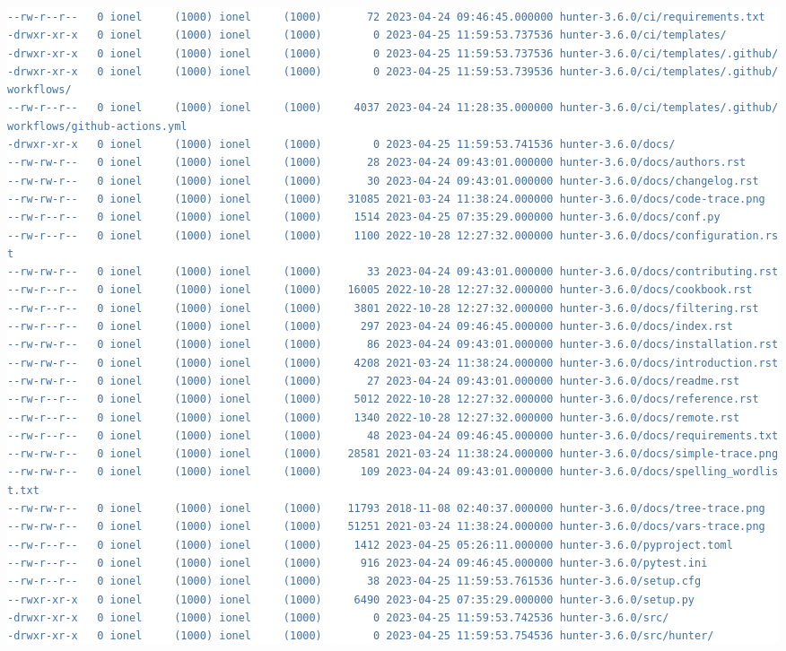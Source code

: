 ```diff
--rw-r--r--   0 ionel     (1000) ionel     (1000)       72 2023-04-24 09:46:45.000000 hunter-3.6.0/ci/requirements.txt
-drwxr-xr-x   0 ionel     (1000) ionel     (1000)        0 2023-04-25 11:59:53.737536 hunter-3.6.0/ci/templates/
-drwxr-xr-x   0 ionel     (1000) ionel     (1000)        0 2023-04-25 11:59:53.737536 hunter-3.6.0/ci/templates/.github/
-drwxr-xr-x   0 ionel     (1000) ionel     (1000)        0 2023-04-25 11:59:53.739536 hunter-3.6.0/ci/templates/.github/workflows/
--rw-r--r--   0 ionel     (1000) ionel     (1000)     4037 2023-04-24 11:28:35.000000 hunter-3.6.0/ci/templates/.github/workflows/github-actions.yml
-drwxr-xr-x   0 ionel     (1000) ionel     (1000)        0 2023-04-25 11:59:53.741536 hunter-3.6.0/docs/
--rw-rw-r--   0 ionel     (1000) ionel     (1000)       28 2023-04-24 09:43:01.000000 hunter-3.6.0/docs/authors.rst
--rw-rw-r--   0 ionel     (1000) ionel     (1000)       30 2023-04-24 09:43:01.000000 hunter-3.6.0/docs/changelog.rst
--rw-rw-r--   0 ionel     (1000) ionel     (1000)    31085 2021-03-24 11:38:24.000000 hunter-3.6.0/docs/code-trace.png
--rw-r--r--   0 ionel     (1000) ionel     (1000)     1514 2023-04-25 07:35:29.000000 hunter-3.6.0/docs/conf.py
--rw-r--r--   0 ionel     (1000) ionel     (1000)     1100 2022-10-28 12:27:32.000000 hunter-3.6.0/docs/configuration.rst
--rw-rw-r--   0 ionel     (1000) ionel     (1000)       33 2023-04-24 09:43:01.000000 hunter-3.6.0/docs/contributing.rst
--rw-r--r--   0 ionel     (1000) ionel     (1000)    16005 2022-10-28 12:27:32.000000 hunter-3.6.0/docs/cookbook.rst
--rw-r--r--   0 ionel     (1000) ionel     (1000)     3801 2022-10-28 12:27:32.000000 hunter-3.6.0/docs/filtering.rst
--rw-r--r--   0 ionel     (1000) ionel     (1000)      297 2023-04-24 09:46:45.000000 hunter-3.6.0/docs/index.rst
--rw-rw-r--   0 ionel     (1000) ionel     (1000)       86 2023-04-24 09:43:01.000000 hunter-3.6.0/docs/installation.rst
--rw-rw-r--   0 ionel     (1000) ionel     (1000)     4208 2021-03-24 11:38:24.000000 hunter-3.6.0/docs/introduction.rst
--rw-rw-r--   0 ionel     (1000) ionel     (1000)       27 2023-04-24 09:43:01.000000 hunter-3.6.0/docs/readme.rst
--rw-r--r--   0 ionel     (1000) ionel     (1000)     5012 2022-10-28 12:27:32.000000 hunter-3.6.0/docs/reference.rst
--rw-r--r--   0 ionel     (1000) ionel     (1000)     1340 2022-10-28 12:27:32.000000 hunter-3.6.0/docs/remote.rst
--rw-r--r--   0 ionel     (1000) ionel     (1000)       48 2023-04-24 09:46:45.000000 hunter-3.6.0/docs/requirements.txt
--rw-rw-r--   0 ionel     (1000) ionel     (1000)    28581 2021-03-24 11:38:24.000000 hunter-3.6.0/docs/simple-trace.png
--rw-rw-r--   0 ionel     (1000) ionel     (1000)      109 2023-04-24 09:43:01.000000 hunter-3.6.0/docs/spelling_wordlist.txt
--rw-rw-r--   0 ionel     (1000) ionel     (1000)    11793 2018-11-08 02:40:37.000000 hunter-3.6.0/docs/tree-trace.png
--rw-rw-r--   0 ionel     (1000) ionel     (1000)    51251 2021-03-24 11:38:24.000000 hunter-3.6.0/docs/vars-trace.png
--rw-r--r--   0 ionel     (1000) ionel     (1000)     1412 2023-04-25 05:26:11.000000 hunter-3.6.0/pyproject.toml
--rw-r--r--   0 ionel     (1000) ionel     (1000)      916 2023-04-24 09:46:45.000000 hunter-3.6.0/pytest.ini
--rw-r--r--   0 ionel     (1000) ionel     (1000)       38 2023-04-25 11:59:53.761536 hunter-3.6.0/setup.cfg
--rwxr-xr-x   0 ionel     (1000) ionel     (1000)     6490 2023-04-25 07:35:29.000000 hunter-3.6.0/setup.py
-drwxr-xr-x   0 ionel     (1000) ionel     (1000)        0 2023-04-25 11:59:53.742536 hunter-3.6.0/src/
-drwxr-xr-x   0 ionel     (1000) ionel     (1000)        0 2023-04-25 11:59:53.754536 hunter-3.6.0/src/hunter/
```